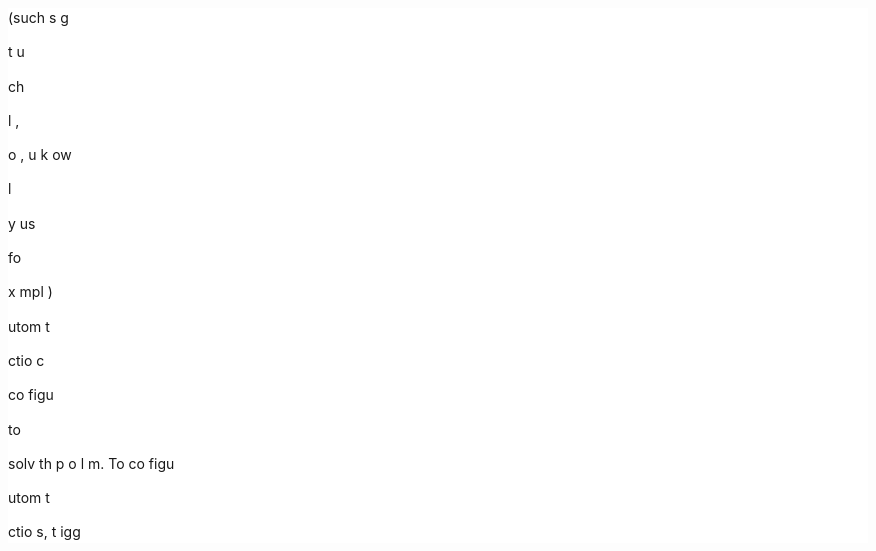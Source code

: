  (such 
s 
g

t u



ch

l
, 


o
, u
k
ow
 


 
l



y us

 fo
 
x
mpl
) 

 
utom
t

 
ctio
 c

 

 co
figu


 to 

solv
 th
 p
o
l
m. To co
figu

 
utom
t

 
ctio
s, t
igg
